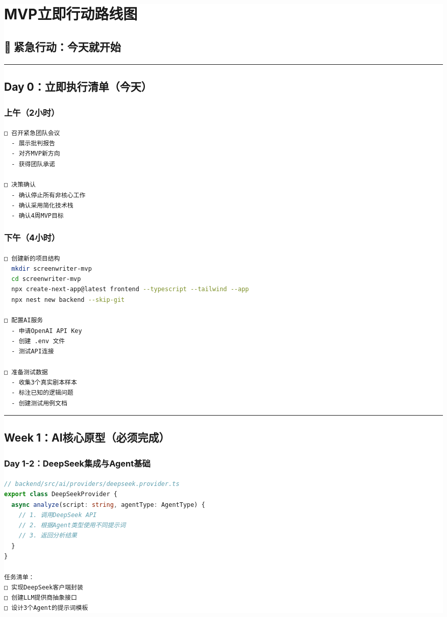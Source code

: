 # MVP立即行动路线图

## 🚨 紧急行动：今天就开始

---

## Day 0：立即执行清单（今天）

### 上午（2小时）

```bash
□ 召开紧急团队会议
  - 展示批判报告
  - 对齐MVP新方向
  - 获得团队承诺

□ 决策确认
  - 确认停止所有非核心工作
  - 确认采用简化技术栈
  - 确认4周MVP目标
```

### 下午（4小时）

```bash
□ 创建新的项目结构
  mkdir screenwriter-mvp
  cd screenwriter-mvp
  npx create-next-app@latest frontend --typescript --tailwind --app
  npx nest new backend --skip-git

□ 配置AI服务
  - 申请OpenAI API Key
  - 创建 .env 文件
  - 测试API连接

□ 准备测试数据
  - 收集3个真实剧本样本
  - 标注已知的逻辑问题
  - 创建测试用例文档
```

---

## Week 1：AI核心原型（必须完成）

### Day 1-2：DeepSeek集成与Agent基础

```typescript
// backend/src/ai/providers/deepseek.provider.ts
export class DeepSeekProvider {
  async analyze(script: string, agentType: AgentType) {
    // 1. 调用DeepSeek API
    // 2. 根据Agent类型使用不同提示词
    // 3. 返回分析结果
  }
}

任务清单：
□ 实现DeepSeek客户端封装
□ 创建LLM提供商抽象接口
□ 设计3个Agent的提示词模板
```